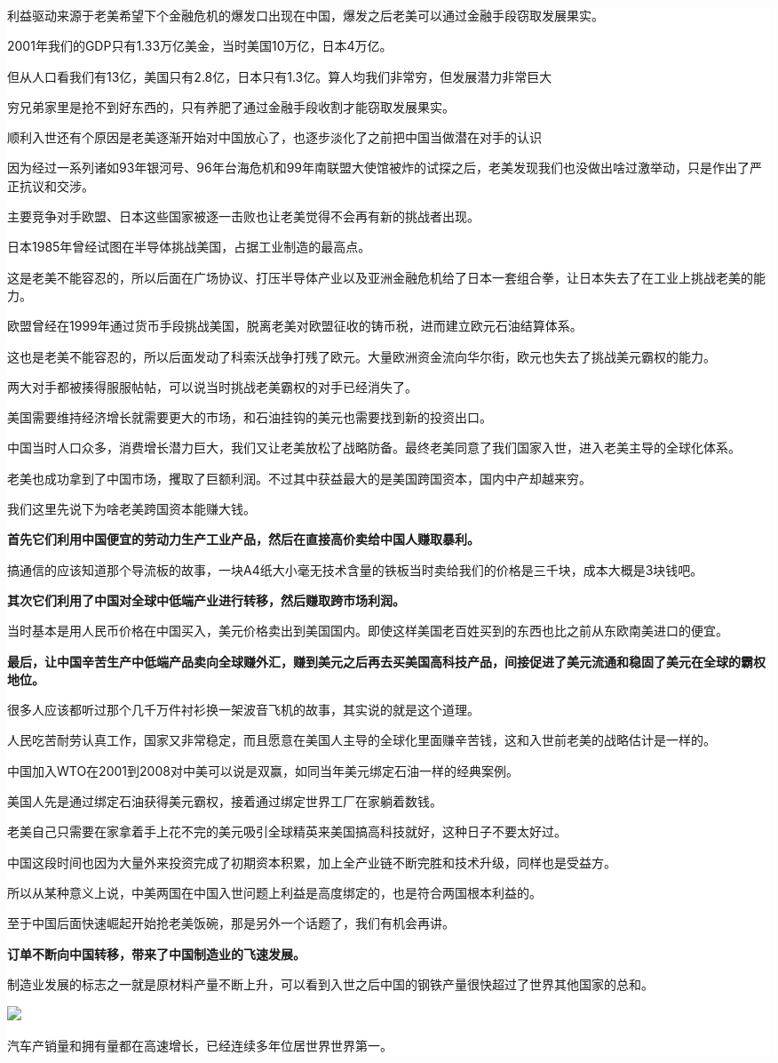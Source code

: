 利益驱动来源于老美希望下个金融危机的爆发口出现在中国，爆发之后老美可以通过金融手段窃取发展果实。

2001年我们的GDP只有1.33万亿美金，当时美国10万亿，日本4万亿。

但从人口看我们有13亿，美国只有2.8亿，日本只有1.3亿。算人均我们非常穷，但发展潜力非常巨大

穷兄弟家里是抢不到好东西的，只有养肥了通过金融手段收割才能窃取发展果实。

顺利入世还有个原因是老美逐渐开始对中国放心了，也逐步淡化了之前把中国当做潜在对手的认识

因为经过一系列诸如93年银河号、96年台海危机和99年南联盟大使馆被炸的试探之后，老美发现我们也没做出啥过激举动，只是作出了严正抗议和交涉。

主要竞争对手欧盟、日本这些国家被逐一击败也让老美觉得不会再有新的挑战者出现。

日本1985年曾经试图在半导体挑战美国，占据工业制造的最高点。

这是老美不能容忍的，所以后面在广场协议、打压半导体产业以及亚洲金融危机给了日本一套组合拳，让日本失去了在工业上挑战老美的能力。

欧盟曾经在1999年通过货币手段挑战美国，脱离老美对欧盟征收的铸币税，进而建立欧元石油结算体系。

这也是老美不能容忍的，所以后面发动了科索沃战争打残了欧元。大量欧洲资金流向华尔街，欧元也失去了挑战美元霸权的能力。

两大对手都被揍得服服帖帖，可以说当时挑战老美霸权的对手已经消失了。

美国需要维持经济增长就需要更大的市场，和石油挂钩的美元也需要找到新的投资出口。

中国当时人口众多，消费增长潜力巨大，我们又让老美放松了战略防备。最终老美同意了我们国家入世，进入老美主导的全球化体系。

老美也成功拿到了中国市场，攫取了巨额利润。不过其中获益最大的是美国跨国资本，国内中产却越来穷。

我们这里先说下为啥老美跨国资本能赚大钱。

**首先它们利用中国便宜的劳动力生产工业产品，然后在直接高价卖给中国人赚取暴利。**

搞通信的应该知道那个导流板的故事，一块A4纸大小毫无技术含量的铁板当时卖给我们的价格是三千块，成本大概是3块钱吧。

**其次它们利用了中国对全球中低端产业进行转移，然后赚取跨市场利润。**

当时基本是用人民币价格在中国买入，美元价格卖出到美国国内。即使这样美国老百姓买到的东西也比之前从东欧南美进口的便宜。

**最后，让中国辛苦生产中低端产品卖向全球赚外汇，赚到美元之后再去买美国高科技产品，间接促进了美元流通和稳固了美元在全球的霸权地位。**

很多人应该都听过那个几千万件衬衫换一架波音飞机的故事，其实说的就是这个道理。

人民吃苦耐劳认真工作，国家又非常稳定，而且愿意在美国人主导的全球化里面赚辛苦钱，这和入世前老美的战略估计是一样的。

中国加入WTO在2001到2008对中美可以说是双赢，如同当年美元绑定石油一样的经典案例。

美国人先是通过绑定石油获得美元霸权，接着通过绑定世界工厂在家躺着数钱。

老美自己只需要在家拿着手上花不完的美元吸引全球精英来美国搞高科技就好，这种日子不要太好过。

中国这段时间也因为大量外来投资完成了初期资本积累，加上全产业链不断完胜和技术升级，同样也是受益方。

所以从某种意义上说，中美两国在中国入世问题上利益是高度绑定的，也是符合两国根本利益的。

至于中国后面快速崛起开始抢老美饭碗，那是另外一个话题了，我们有机会再讲。

**订单不断向中国转移，带来了中国制造业的飞速发展。**

制造业发展的标志之一就是原材料产量不断上升，可以看到入世之后中国的钢铁产量很快超过了世界其他国家的总和。

<img class="rich_pages" data-ratio="0.5575221238938053" data-s="300,640" src="https://mmbiz.qpic.cn/sz_mmbiz_png/tnE2st4BmibbTTlYcGJibLIr1FdaibicYnYsgrj0k0L6BRx2iceGuvsEQRrCD2QH8bKvzRAXZ1uGpibDvDkj9FIVYIWw/640?wx_fmt=png" data-type="png" data-w="452"/>

汽车产销量和拥有量都在高速增长，已经连续多年位居世界世界第一。
